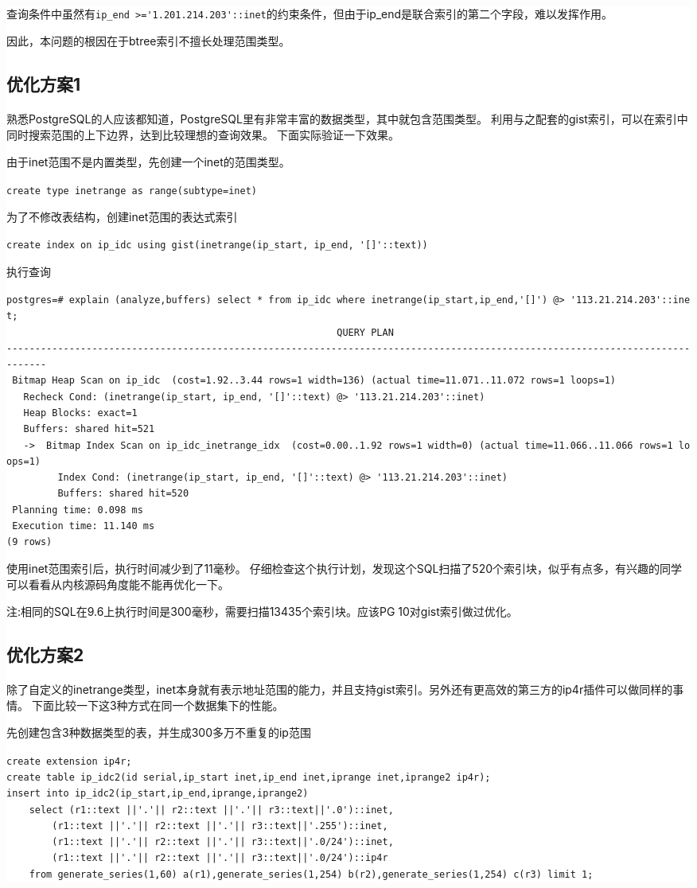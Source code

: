 查询条件中虽然有`ip_end >='1.201.214.203'::inet`的约束条件，但由于ip_end是联合索引的第二个字段，难以发挥作用。

因此，本问题的根因在于btree索引不擅长处理范围类型。

## 优化方案1

熟悉PostgreSQL的人应该都知道，PostgreSQL里有非常丰富的数据类型，其中就包含范围类型。
利用与之配套的gist索引，可以在索引中同时搜索范围的上下边界，达到比较理想的查询效果。
下面实际验证一下效果。


由于inet范围不是内置类型，先创建一个inet的范围类型。

	create type inetrange as range(subtype=inet)

为了不修改表结构，创建inet范围的表达式索引

	create index on ip_idc using gist(inetrange(ip_start, ip_end, '[]'::text))

执行查询

	postgres=# explain (analyze,buffers) select * from ip_idc where inetrange(ip_start,ip_end,'[]') @> '113.21.214.203'::inet;
															  QUERY PLAN                                                           
	-------------------------------------------------------------------------------------------------------------------------------
	 Bitmap Heap Scan on ip_idc  (cost=1.92..3.44 rows=1 width=136) (actual time=11.071..11.072 rows=1 loops=1)
	   Recheck Cond: (inetrange(ip_start, ip_end, '[]'::text) @> '113.21.214.203'::inet)
	   Heap Blocks: exact=1
	   Buffers: shared hit=521
	   ->  Bitmap Index Scan on ip_idc_inetrange_idx  (cost=0.00..1.92 rows=1 width=0) (actual time=11.066..11.066 rows=1 loops=1)
			 Index Cond: (inetrange(ip_start, ip_end, '[]'::text) @> '113.21.214.203'::inet)
			 Buffers: shared hit=520
	 Planning time: 0.098 ms
	 Execution time: 11.140 ms
	(9 rows)

使用inet范围索引后，执行时间减少到了11毫秒。
仔细检查这个执行计划，发现这个SQL扫描了520个索引块，似乎有点多，有兴趣的同学可以看看从内核源码角度能不能再优化一下。

注:相同的SQL在9.6上执行时间是300毫秒，需要扫描13435个索引块。应该PG 10对gist索引做过优化。

## 优化方案2

除了自定义的inetrange类型，inet本身就有表示地址范围的能力，并且支持gist索引。另外还有更高效的第三方的ip4r插件可以做同样的事情。
下面比较一下这3种方式在同一个数据集下的性能。


先创建包含3种数据类型的表，并生成300多万不重复的ip范围

	create extension ip4r;
	create table ip_idc2(id serial,ip_start inet,ip_end inet,iprange inet,iprange2 ip4r);
	insert into ip_idc2(ip_start,ip_end,iprange,iprange2)
		select (r1::text ||'.'|| r2::text ||'.'|| r3::text||'.0')::inet, 
			(r1::text ||'.'|| r2::text ||'.'|| r3::text||'.255')::inet,
			(r1::text ||'.'|| r2::text ||'.'|| r3::text||'.0/24')::inet,
			(r1::text ||'.'|| r2::text ||'.'|| r3::text||'.0/24')::ip4r
		from generate_series(1,60) a(r1),generate_series(1,254) b(r2),generate_series(1,254) c(r3) limit 1;
